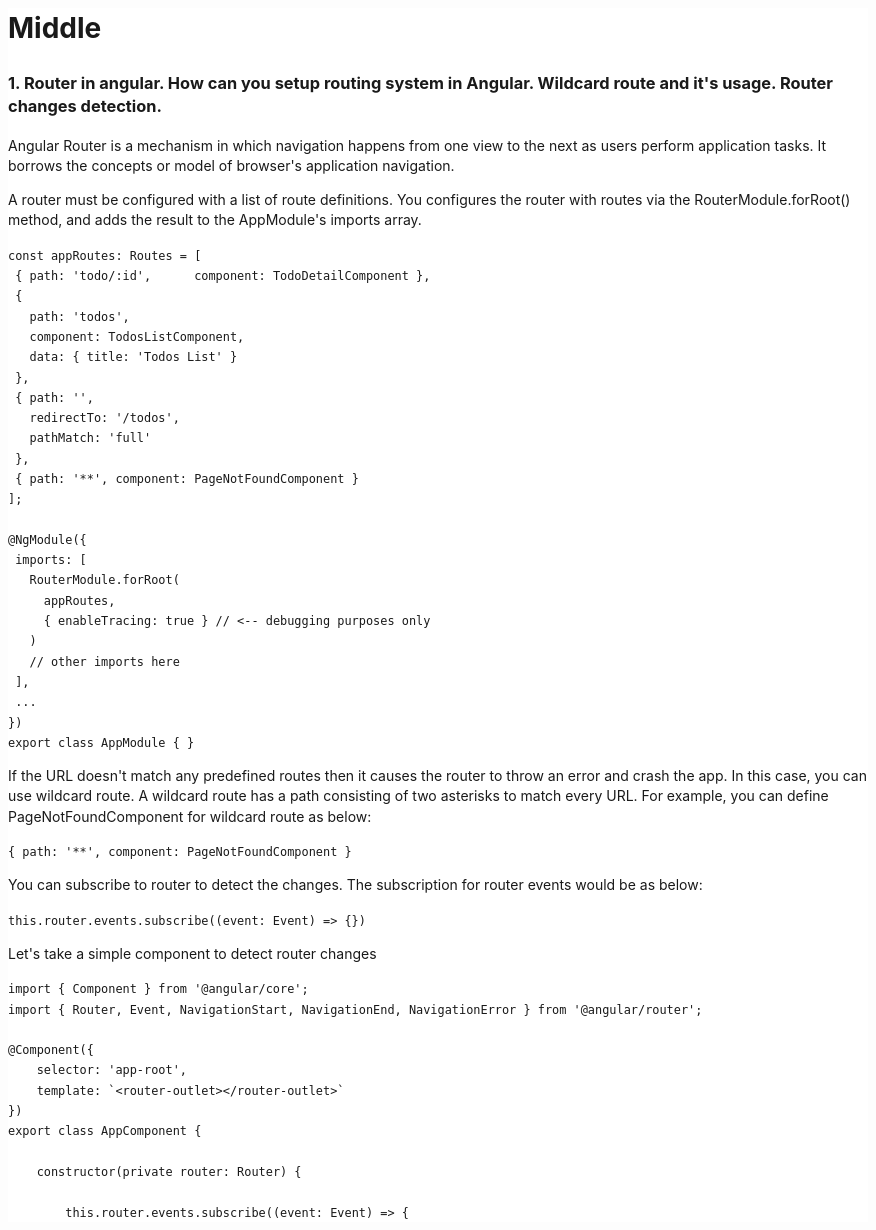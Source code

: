# Middle

### 1. Router in angular. How can you setup routing system in Angular. Wildcard route and it's usage. Router changes detection.

Angular Router is a mechanism in which navigation happens from one view to the next as users perform application tasks. It borrows the concepts or model of browser's application navigation.

A router must be configured with a list of route definitions. You configures the router with routes via the RouterModule.forRoot() method, and adds the result to the AppModule's imports array.
```
const appRoutes: Routes = [
 { path: 'todo/:id',      component: TodoDetailComponent },
 {
   path: 'todos',
   component: TodosListComponent,
   data: { title: 'Todos List' }
 },
 { path: '',
   redirectTo: '/todos',
   pathMatch: 'full'
 },
 { path: '**', component: PageNotFoundComponent }
];

@NgModule({
 imports: [
   RouterModule.forRoot(
     appRoutes,
     { enableTracing: true } // <-- debugging purposes only
   )
   // other imports here
 ],
 ...
})
export class AppModule { }
```
If the URL doesn't match any predefined routes then it causes the router to throw an error and crash the app. In this case, you can use wildcard route. A wildcard route has a path consisting of two asterisks to match every URL. For example, you can define PageNotFoundComponent for wildcard route as below:
```
{ path: '**', component: PageNotFoundComponent }
```
You can subscribe to router to detect the changes. The subscription for router events would be as below:
```
this.router.events.subscribe((event: Event) => {})
```
Let's take a simple component to detect router changes
```
import { Component } from '@angular/core';
import { Router, Event, NavigationStart, NavigationEnd, NavigationError } from '@angular/router';

@Component({
    selector: 'app-root',
    template: `<router-outlet></router-outlet>`
})
export class AppComponent {

    constructor(private router: Router) {

        this.router.events.subscribe((event: Event) => {
```